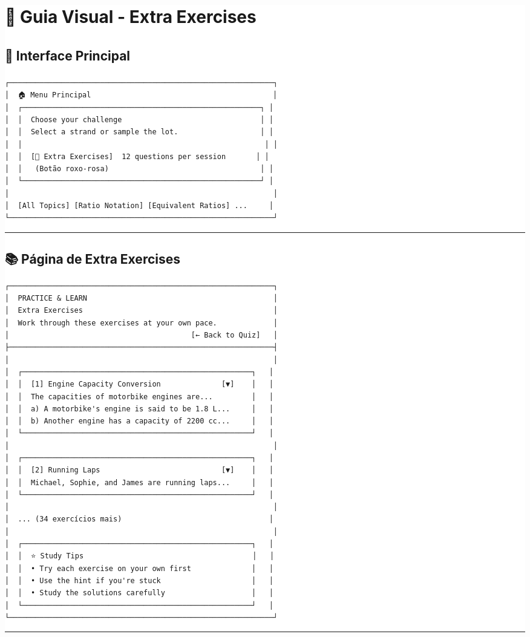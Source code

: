 # 🎨 Guia Visual - Extra Exercises

## 📱 Interface Principal

```
┌─────────────────────────────────────────────────────────────┐
│  🏠 Menu Principal                                          │
│  ┌───────────────────────────────────────────────────────┐ │
│  │  Choose your challenge                                │ │
│  │  Select a strand or sample the lot.                   │ │
│  │                                                        │ │
│  │  [📄 Extra Exercises]  12 questions per session       │ │
│  │   (Botão roxo-rosa)                                   │ │
│  └───────────────────────────────────────────────────────┘ │
│                                                             │
│  [All Topics] [Ratio Notation] [Equivalent Ratios] ...     │
└─────────────────────────────────────────────────────────────┘
```

---

## 📚 Página de Extra Exercises

```
┌─────────────────────────────────────────────────────────────┐
│  PRACTICE & LEARN                                           │
│  Extra Exercises                                            │
│  Work through these exercises at your own pace.             │
│                                          [← Back to Quiz]   │
├─────────────────────────────────────────────────────────────┤
│                                                             │
│  ┌─────────────────────────────────────────────────────┐   │
│  │  [1] Engine Capacity Conversion              [▼]    │   │
│  │  The capacities of motorbike engines are...         │   │
│  │  a) A motorbike's engine is said to be 1.8 L...     │   │
│  │  b) Another engine has a capacity of 2200 cc...     │   │
│  └─────────────────────────────────────────────────────┘   │
│                                                             │
│  ┌─────────────────────────────────────────────────────┐   │
│  │  [2] Running Laps                            [▼]    │   │
│  │  Michael, Sophie, and James are running laps...     │   │
│  └─────────────────────────────────────────────────────┘   │
│                                                             │
│  ... (34 exercícios mais)                                  │
│                                                             │
│  ┌─────────────────────────────────────────────────────┐   │
│  │  ⭐ Study Tips                                       │   │
│  │  • Try each exercise on your own first              │   │
│  │  • Use the hint if you're stuck                     │   │
│  │  • Study the solutions carefully                    │   │
│  └─────────────────────────────────────────────────────┘   │
└─────────────────────────────────────────────────────────────┘
```

---